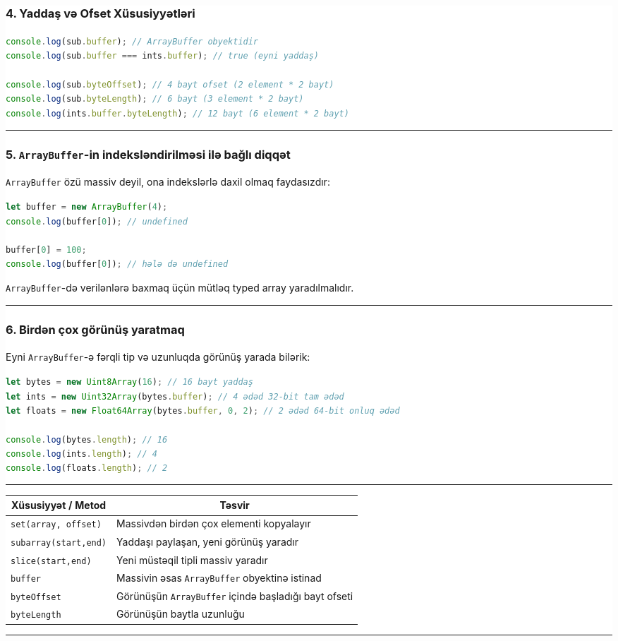 
### 4. Yaddaş və Ofset Xüsusiyyətləri

```js
console.log(sub.buffer); // ArrayBuffer obyektidir
console.log(sub.buffer === ints.buffer); // true (eyni yaddaş)

console.log(sub.byteOffset); // 4 bayt ofset (2 element * 2 bayt)
console.log(sub.byteLength); // 6 bayt (3 element * 2 bayt)
console.log(ints.buffer.byteLength); // 12 bayt (6 element * 2 bayt)
```

---

### 5. `ArrayBuffer`-in indeksləndirilməsi ilə bağlı diqqət

`ArrayBuffer` özü massiv deyil, ona indekslərlə daxil olmaq faydasızdır:

```js
let buffer = new ArrayBuffer(4);
console.log(buffer[0]); // undefined

buffer[0] = 100;
console.log(buffer[0]); // hələ də undefined
```

`ArrayBuffer`-də verilənlərə baxmaq üçün mütləq typed array yaradılmalıdır.

---

### 6. Birdən çox görünüş yaratmaq

Eyni `ArrayBuffer`-ə fərqli tip və uzunluqda görünüş yarada bilərik:

```js
let bytes = new Uint8Array(16); // 16 bayt yaddaş
let ints = new Uint32Array(bytes.buffer); // 4 ədəd 32-bit tam ədəd
let floats = new Float64Array(bytes.buffer, 0, 2); // 2 ədəd 64-bit onluq ədəd

console.log(bytes.length); // 16
console.log(ints.length); // 4
console.log(floats.length); // 2
```

---

| Xüsusiyyət / Metod    | Təsvir                                               |
| --------------------- | ---------------------------------------------------- |
| `set(array, offset)`  | Massivdən birdən çox elementi kopyalayır             |
| `subarray(start,end)` | Yaddaşı paylaşan, yeni görünüş yaradır               |
| `slice(start,end)`    | Yeni müstəqil tipli massiv yaradır                   |
| `buffer`              | Massivin əsas `ArrayBuffer` obyektinə istinad        |
| `byteOffset`          | Görünüşün `ArrayBuffer` içində başladığı bayt ofseti |
| `byteLength`          | Görünüşün baytla uzunluğu                            |

---